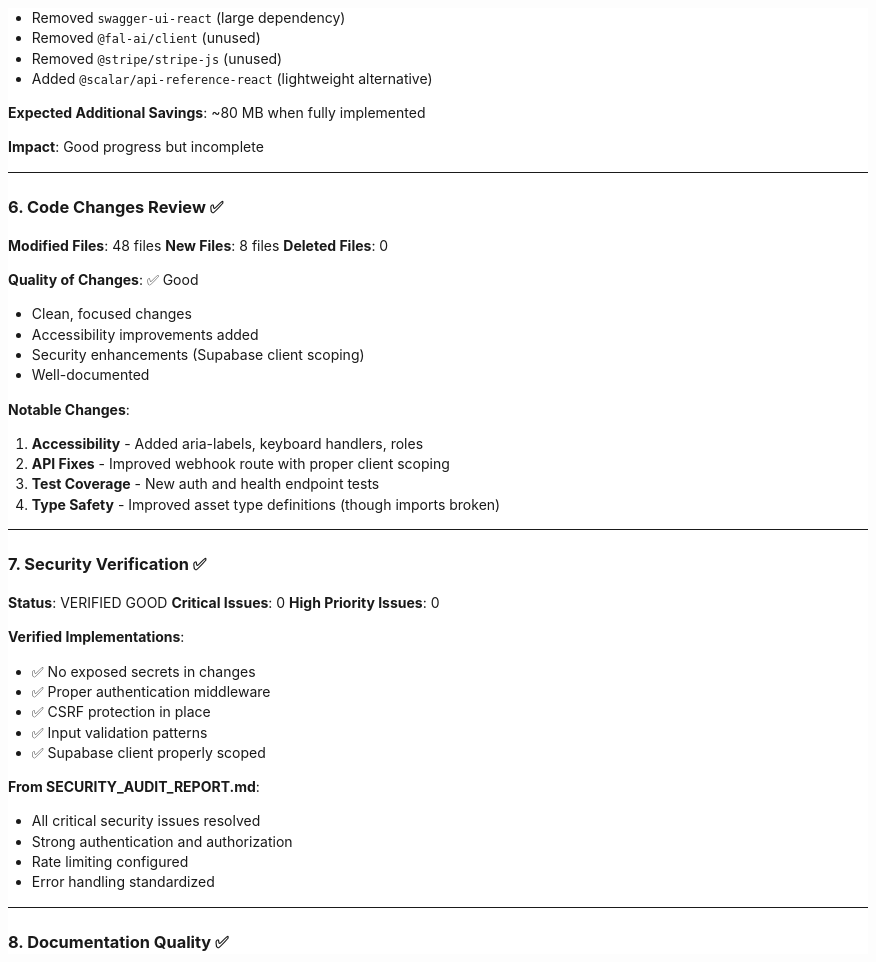 - Removed `swagger-ui-react` (large dependency)
- Removed `@fal-ai/client` (unused)
- Removed `@stripe/stripe-js` (unused)
- Added `@scalar/api-reference-react` (lightweight alternative)

**Expected Additional Savings**: ~80 MB when fully implemented

**Impact**: Good progress but incomplete

---

### 6. Code Changes Review ✅

**Modified Files**: 48 files
**New Files**: 8 files
**Deleted Files**: 0

**Quality of Changes**: ✅ Good

- Clean, focused changes
- Accessibility improvements added
- Security enhancements (Supabase client scoping)
- Well-documented

**Notable Changes**:

1. **Accessibility** - Added aria-labels, keyboard handlers, roles
2. **API Fixes** - Improved webhook route with proper client scoping
3. **Test Coverage** - New auth and health endpoint tests
4. **Type Safety** - Improved asset type definitions (though imports broken)

---

### 7. Security Verification ✅

**Status**: VERIFIED GOOD
**Critical Issues**: 0
**High Priority Issues**: 0

**Verified Implementations**:

- ✅ No exposed secrets in changes
- ✅ Proper authentication middleware
- ✅ CSRF protection in place
- ✅ Input validation patterns
- ✅ Supabase client properly scoped

**From SECURITY_AUDIT_REPORT.md**:

- All critical security issues resolved
- Strong authentication and authorization
- Rate limiting configured
- Error handling standardized

---

### 8. Documentation Quality ✅
